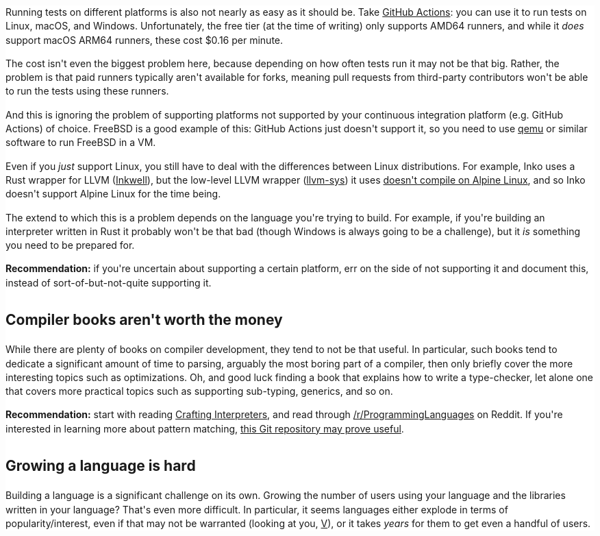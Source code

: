 Running tests on different platforms is also not nearly as easy as it should be.
Take [GitHub Actions](https://github.com/features/actions): you can use it to
run tests on Linux, macOS, and Windows. Unfortunately, the free tier (at the
time of writing) only supports AMD64 runners, and while it _does_ support macOS
ARM64 runners, these cost $0.16 per minute.

The cost isn't even the biggest problem here, because depending on how often
tests run it may not be that big. Rather, the problem is that paid runners
typically aren't available for forks, meaning pull requests from third-party
contributors won't be able to run the tests using these runners.

And this is ignoring the problem of supporting platforms not supported by your
continuous integration platform (e.g. GitHub Actions) of choice. FreeBSD is a
good example of this: GitHub Actions just doesn't support it, so you need to use
[qemu](https://www.qemu.org/) or similar software to run FreeBSD in a VM.

Even if you _just_ support Linux, you still have to deal with the differences
between Linux distributions. For example, Inko uses a Rust wrapper for LLVM
([Inkwell](https://github.com/TheDan64/inkwell)), but the low-level LLVM wrapper
([llvm-sys](https://gitlab.com/taricorp/llvm-sys.rs)) it uses [doesn't compile
on Alpine Linux](https://gitlab.com/taricorp/llvm-sys.rs/-/issues/44), and so
Inko doesn't support Alpine Linux for the time being.

The extend to which this is a problem depends on the language you're trying to
build. For example, if you're building an interpreter written in Rust it
probably won't be that bad (though Windows is always going to be a challenge),
but it _is_ something you need to be prepared for.

**Recommendation:** if you're uncertain about supporting a certain platform, err
on the side of not supporting it and document this, instead of
sort-of-but-not-quite supporting it.

## Compiler books aren't worth the money

While there are plenty of books on compiler development, they tend to not be
that useful. In particular, such books tend to dedicate a significant amount of
time to parsing, arguably the most boring part of a compiler, then only briefly
cover the more interesting topics such as optimizations. Oh, and good luck
finding a book that explains how to write a type-checker, let alone
one that covers more practical topics such as supporting sub-typing, generics,
and so on.

**Recommendation:** start with reading [Crafting
Interpreters](https://craftinginterpreters.com/), and read through
[/r/ProgrammingLanguages](https://www.reddit.com/r/ProgrammingLanguages/) on
Reddit. If you're interested in learning more about pattern matching, [this Git
repository may prove
useful](https://github.com/yorickpeterse/pattern-matching-in-rust).

## Growing a language is hard

Building a language is a significant challenge on its own. Growing the number of
users using your language and the libraries written in your language? That's
even more difficult. In particular, it seems languages either explode in terms
of popularity/interest, even if that may not be warranted (looking at you,
[V](https://vlang.io/)), or it takes _years_ for them to get even a handful of
users.
